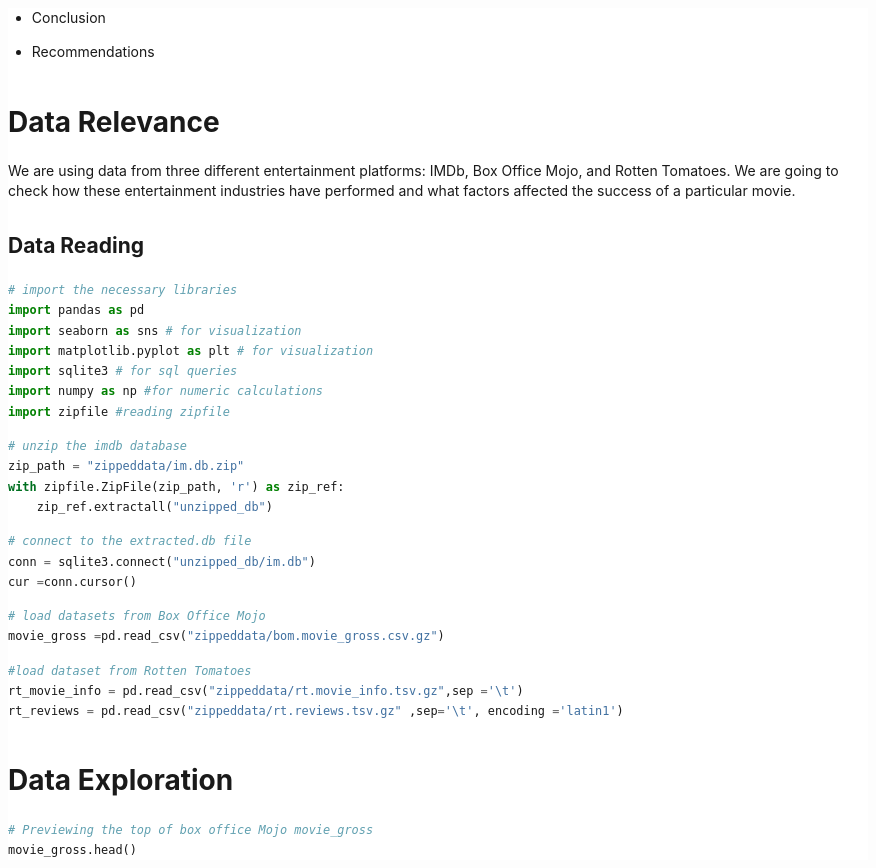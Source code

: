 
* Conclusion

* Recommendations

# Data Relevance
We are using data from three different entertainment platforms: IMDb, Box Office Mojo, and Rotten Tomatoes. We are going to check how these entertainment industries have performed and what factors affected the success of a particular movie. 

## Data Reading


```python
# import the necessary libraries
import pandas as pd
import seaborn as sns # for visualization
import matplotlib.pyplot as plt # for visualization
import sqlite3 # for sql queries
import numpy as np #for numeric calculations
import zipfile #reading zipfile
```


```python
# unzip the imdb database
zip_path = "zippeddata/im.db.zip"
with zipfile.ZipFile(zip_path, 'r') as zip_ref:
    zip_ref.extractall("unzipped_db")
```


```python
# connect to the extracted.db file
conn = sqlite3.connect("unzipped_db/im.db")
cur =conn.cursor()
```


```python
# load datasets from Box Office Mojo
movie_gross =pd.read_csv("zippeddata/bom.movie_gross.csv.gz")
```


```python
#load dataset from Rotten Tomatoes
rt_movie_info = pd.read_csv("zippeddata/rt.movie_info.tsv.gz",sep ='\t')
rt_reviews = pd.read_csv("zippeddata/rt.reviews.tsv.gz" ,sep='\t', encoding ='latin1')
```

# Data Exploration


```python
# Previewing the top of box office Mojo movie_gross
movie_gross.head()
```
